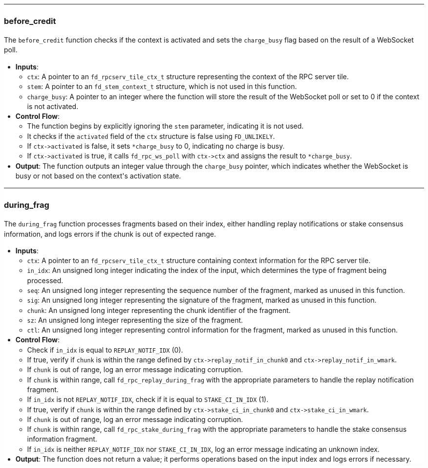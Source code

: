 
---
### before\_credit
The `before_credit` function checks if the context is activated and sets the `charge_busy` flag based on the result of a WebSocket poll.
- **Inputs**:
    - `ctx`: A pointer to an `fd_rpcserv_tile_ctx_t` structure representing the context of the RPC server tile.
    - `stem`: A pointer to an `fd_stem_context_t` structure, which is not used in this function.
    - `charge_busy`: A pointer to an integer where the function will store the result of the WebSocket poll or set to 0 if the context is not activated.
- **Control Flow**:
    - The function begins by explicitly ignoring the `stem` parameter, indicating it is not used.
    - It checks if the `activated` field of the `ctx` structure is false using `FD_UNLIKELY`.
    - If `ctx->activated` is false, it sets `*charge_busy` to 0, indicating no charge is busy.
    - If `ctx->activated` is true, it calls `fd_rpc_ws_poll` with `ctx->ctx` and assigns the result to `*charge_busy`.
- **Output**: The function outputs an integer value through the `charge_busy` pointer, which indicates whether the WebSocket is busy or not based on the context's activation state.


---
### during\_frag
The `during_frag` function processes fragments based on their index, either handling replay notifications or stake consensus information, and logs errors if the chunk is out of expected range.
- **Inputs**:
    - `ctx`: A pointer to an `fd_rpcserv_tile_ctx_t` structure containing context information for the RPC server tile.
    - `in_idx`: An unsigned long integer indicating the index of the input, which determines the type of fragment being processed.
    - `seq`: An unsigned long integer representing the sequence number of the fragment, marked as unused in this function.
    - `sig`: An unsigned long integer representing the signature of the fragment, marked as unused in this function.
    - `chunk`: An unsigned long integer representing the chunk identifier of the fragment.
    - `sz`: An unsigned long integer representing the size of the fragment.
    - `ctl`: An unsigned long integer representing control information for the fragment, marked as unused in this function.
- **Control Flow**:
    - Check if `in_idx` is equal to `REPLAY_NOTIF_IDX` (0).
    - If true, verify if `chunk` is within the range defined by `ctx->replay_notif_in_chunk0` and `ctx->replay_notif_in_wmark`.
    - If `chunk` is out of range, log an error message indicating corruption.
    - If `chunk` is within range, call `fd_rpc_replay_during_frag` with the appropriate parameters to handle the replay notification fragment.
    - If `in_idx` is not `REPLAY_NOTIF_IDX`, check if it is equal to `STAKE_CI_IN_IDX` (1).
    - If true, verify if `chunk` is within the range defined by `ctx->stake_ci_in_chunk0` and `ctx->stake_ci_in_wmark`.
    - If `chunk` is out of range, log an error message indicating corruption.
    - If `chunk` is within range, call `fd_rpc_stake_during_frag` with the appropriate parameters to handle the stake consensus information fragment.
    - If `in_idx` is neither `REPLAY_NOTIF_IDX` nor `STAKE_CI_IN_IDX`, log an error message indicating an unknown index.
- **Output**: The function does not return a value; it performs operations based on the input index and logs errors if necessary.

